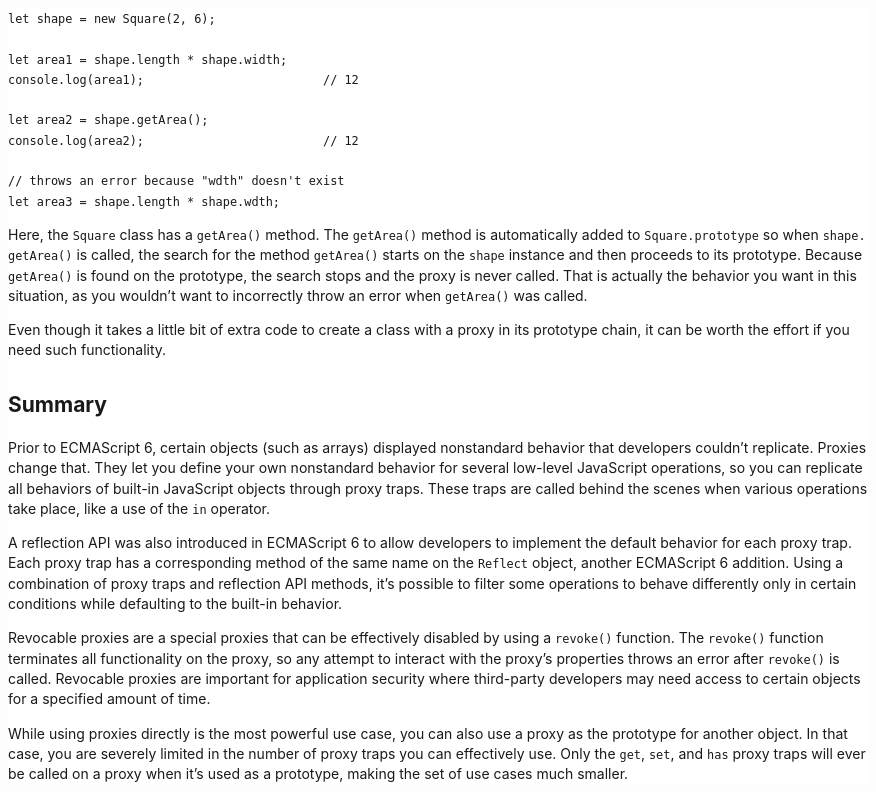     let shape = new Square(2, 6);

    let area1 = shape.length * shape.width;
    console.log(area1);                         // 12

    let area2 = shape.getArea();
    console.log(area2);                         // 12

    // throws an error because "wdth" doesn't exist
    let area3 = shape.length * shape.wdth;

Here, the `Square` class has a `getArea()` method. The `getArea()` method is automatically added to `Square.prototype` so when `shape.getArea()` is called, the search for the method `getArea()` starts on the `shape` instance and then proceeds to its prototype. Because `getArea()` is found on the prototype, the search stops and the proxy is never called. That is actually the behavior you want in this situation, as you wouldn’t want to incorrectly throw an error when `getArea()` was called.

Even though it takes a little bit of extra code to create a class with a proxy in its prototype chain, it can be worth the effort if you need such functionality.

Summary
-------

Prior to ECMAScript 6, certain objects (such as arrays) displayed nonstandard behavior that developers couldn’t replicate. Proxies change that. They let you define your own nonstandard behavior for several low-level JavaScript operations, so you can replicate all behaviors of built-in JavaScript objects through proxy traps. These traps are called behind the scenes when various operations take place, like a use of the `in` operator.

A reflection API was also introduced in ECMAScript 6 to allow developers to implement the default behavior for each proxy trap. Each proxy trap has a corresponding method of the same name on the `Reflect` object, another ECMAScript 6 addition. Using a combination of proxy traps and reflection API methods, it’s possible to filter some operations to behave differently only in certain conditions while defaulting to the built-in behavior.

Revocable proxies are a special proxies that can be effectively disabled by using a `revoke()` function. The `revoke()` function terminates all functionality on the proxy, so any attempt to interact with the proxy’s properties throws an error after `revoke()` is called. Revocable proxies are important for application security where third-party developers may need access to certain objects for a specified amount of time.

While using proxies directly is the most powerful use case, you can also use a proxy as the prototype for another object. In that case, you are severely limited in the number of proxy traps you can effectively use. Only the `get`, `set`, and `has` proxy traps will ever be called on a proxy when it’s used as a prototype, making the set of use cases much smaller.
